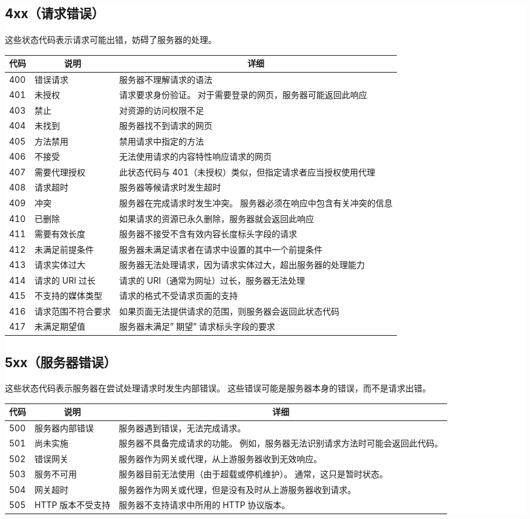 ## 4xx（请求错误） 
这些状态代码表示请求可能出错，妨碍了服务器的处理。

| 代码  | 说明  | 详细  |
| - | - | - |
| 400 | 错误请求 | 服务器不理解请求的语法  |
| 401 | 未授权 | 请求要求身份验证。 对于需要登录的网页，服务器可能返回此响应  |
| 403 | 禁止 | 对资源的访问权限不足  |
| 404 | 未找到 | 服务器找不到请求的网页  |
| 405 | 方法禁用 | 禁用请求中指定的方法  |
| 406 | 不接受 | 无法使用请求的内容特性响应请求的网页  |
| 407 | 需要代理授权 | 此状态代码与 401（未授权）类似，但指定请求者应当授权使用代理  |
| 408 | 请求超时 | 服务器等候请求时发生超时  |
| 409 | 冲突 | 服务器在完成请求时发生冲突。 服务器必须在响应中包含有关冲突的信息  |
| 410 | 已删除 | 如果请求的资源已永久删除，服务器就会返回此响应  |
| 411 | 需要有效长度 | 服务器不接受不含有效内容长度标头字段的请求  |
| 412 | 未满足前提条件 | 服务器未满足请求者在请求中设置的其中一个前提条件  |
| 413 | 请求实体过大 | 服务器无法处理请求，因为请求实体过大，超出服务器的处理能力  |
| 414 | 请求的 URI 过长 | 请求的 URI（通常为网址）过长，服务器无法处理  |
| 415 | 不支持的媒体类型 | 请求的格式不受请求页面的支持  |
| 416 | 请求范围不符合要求 | 如果页面无法提供请求的范围，则服务器会返回此状态代码  |
| 417 | 未满足期望值 | 服务器未满足” 期望” 请求标头字段的要求  |

## 5xx（服务器错误） 
这些状态代码表示服务器在尝试处理请求时发生内部错误。 这些错误可能是服务器本身的错误，而不是请求出错。

| 代码  | 说明  | 详细  |
| - | - | - |
| 500 | 服务器内部错误 | 服务器遇到错误，无法完成请求。 
| 501 | 尚未实施 | 服务器不具备完成请求的功能。 例如，服务器无法识别请求方法时可能会返回此代码。 
| 502 | 错误网关 | 服务器作为网关或代理，从上游服务器收到无效响应。 
| 503 | 服务不可用 | 服务器目前无法使用（由于超载或停机维护）。 通常，这只是暂时状态。 
| 504 | 网关超时 | 服务器作为网关或代理，但是没有及时从上游服务器收到请求。 
| 505 | HTTP 版本不受支持 | 服务器不支持请求中所用的 HTTP 协议版本。
